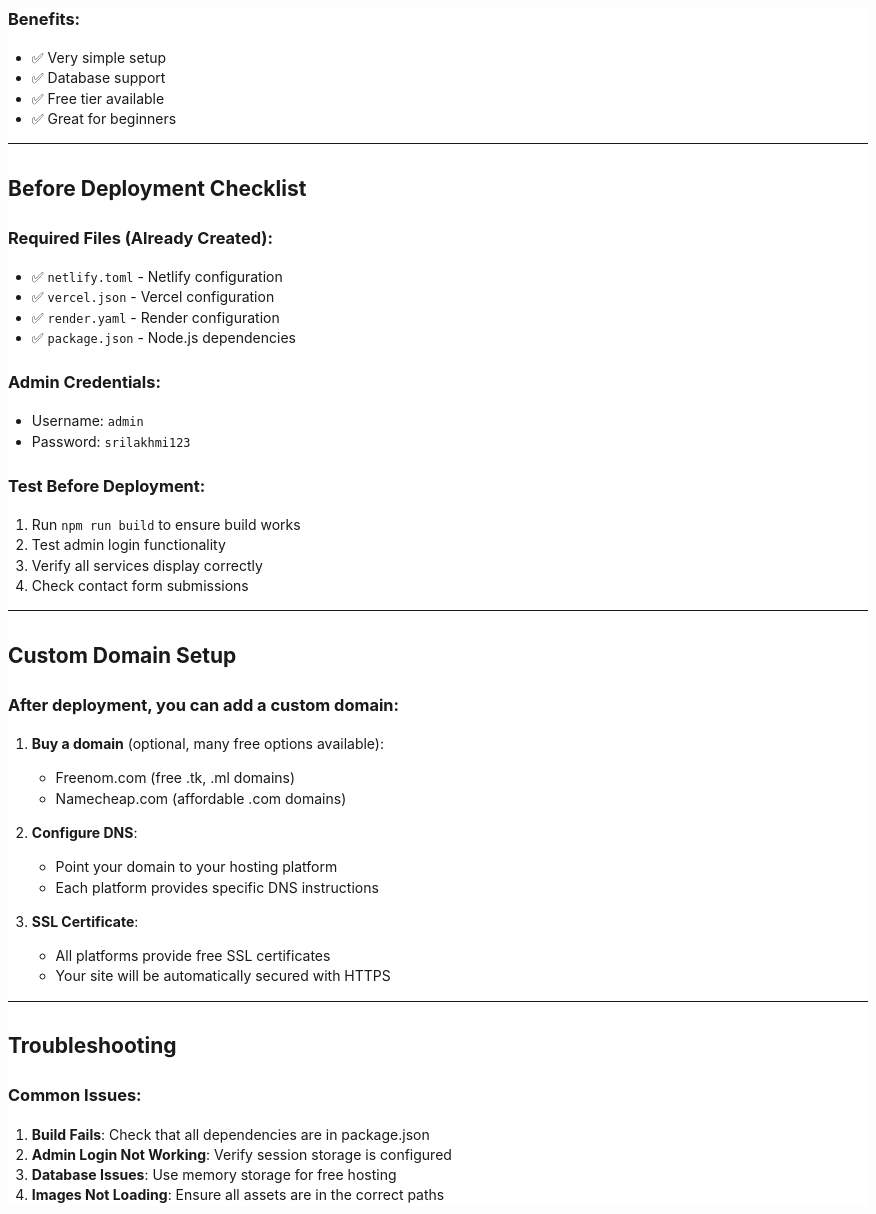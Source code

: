 ### Benefits:
- ✅ Very simple setup
- ✅ Database support
- ✅ Free tier available
- ✅ Great for beginners

---

## Before Deployment Checklist

### Required Files (Already Created):
- ✅ `netlify.toml` - Netlify configuration
- ✅ `vercel.json` - Vercel configuration  
- ✅ `render.yaml` - Render configuration
- ✅ `package.json` - Node.js dependencies

### Admin Credentials:
- Username: `admin`
- Password: `srilakhmi123`

### Test Before Deployment:
1. Run `npm run build` to ensure build works
2. Test admin login functionality
3. Verify all services display correctly
4. Check contact form submissions

---

## Custom Domain Setup

### After deployment, you can add a custom domain:

1. **Buy a domain** (optional, many free options available):
   - Freenom.com (free .tk, .ml domains)
   - Namecheap.com (affordable .com domains)

2. **Configure DNS**:
   - Point your domain to your hosting platform
   - Each platform provides specific DNS instructions

3. **SSL Certificate**:
   - All platforms provide free SSL certificates
   - Your site will be automatically secured with HTTPS

---

## Troubleshooting

### Common Issues:
1. **Build Fails**: Check that all dependencies are in package.json
2. **Admin Login Not Working**: Verify session storage is configured
3. **Database Issues**: Use memory storage for free hosting
4. **Images Not Loading**: Ensure all assets are in the correct paths
